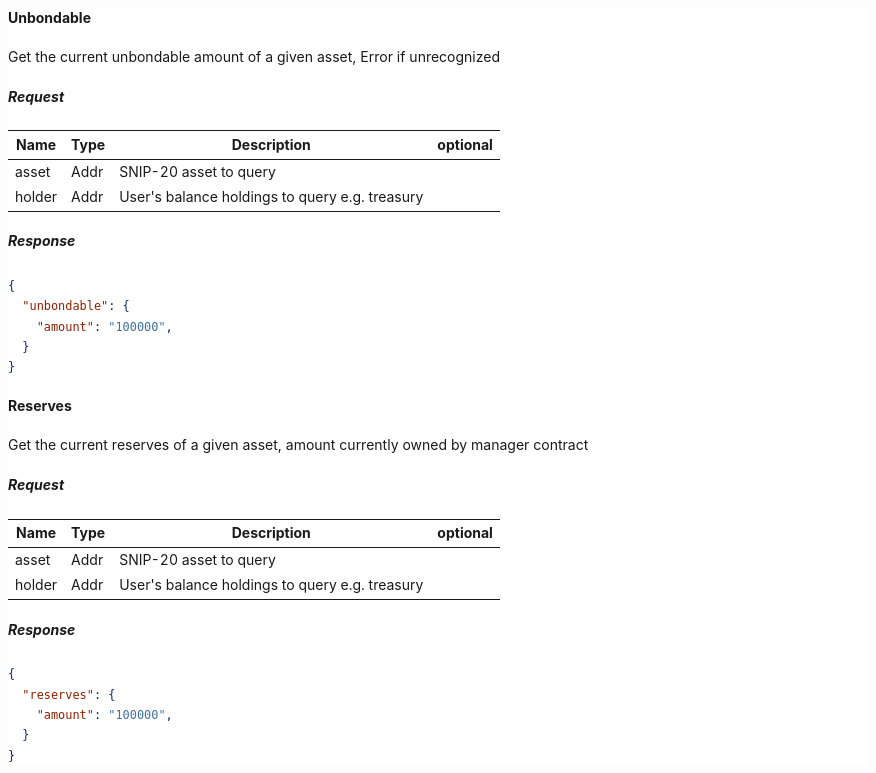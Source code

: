 #### Unbondable
Get the current unbondable amount of a given asset, Error if unrecognized

##### Request
|Name      |Type      |Description                                                                                                        | optional |
|----------|----------|-------------------------------------------------------------------------------------------------------------------|----------|
|asset     | Addr | SNIP-20 asset to query
|holder    | Addr |  User's balance holdings to query e.g. treasury

##### Response
```json
{
  "unbondable": {
    "amount": "100000",
  }
}
```

#### Reserves
Get the current reserves of a given asset, amount currently owned by manager contract

##### Request
|Name      |Type      |Description                                                                                                        | optional |
|----------|----------|-------------------------------------------------------------------------------------------------------------------|----------|
|asset     | Addr | SNIP-20 asset to query
|holder    | Addr |  User's balance holdings to query e.g. treasury

##### Response
```json
{
  "reserves": {
    "amount": "100000",
  }
}
```
